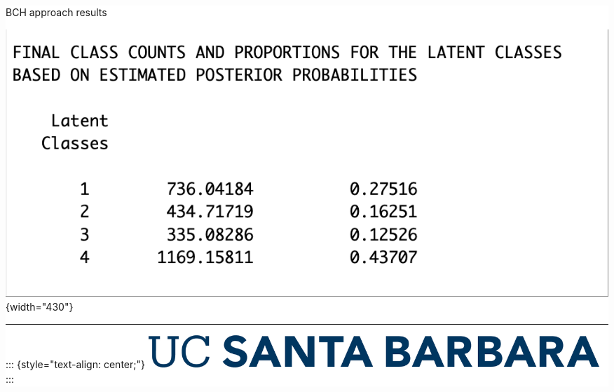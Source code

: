 
BCH approach results

![](distals/figures/fig_7.png){width="430"}

------------------------------------------------------------------------

::: {style="text-align: center;"}
<img src="images/ucsb_logo.png" width="75%"/>
:::
